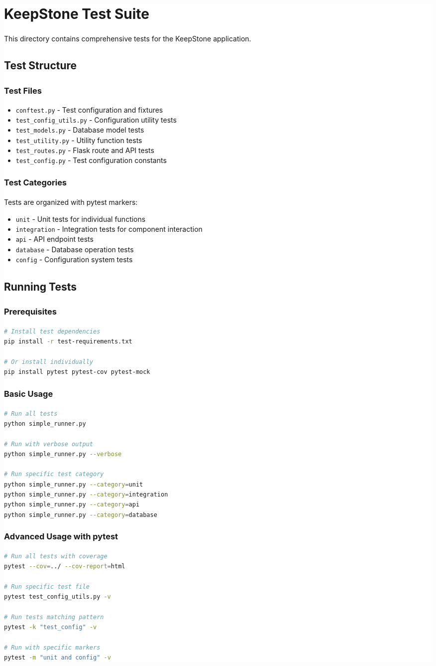 # KeepStone Test Suite

This directory contains comprehensive tests for the KeepStone application.

## Test Structure

### Test Files
- `conftest.py` - Test configuration and fixtures
- `test_config_utils.py` - Configuration utility tests
- `test_models.py` - Database model tests
- `test_utility.py` - Utility function tests
- `test_routes.py` - Flask route and API tests
- `test_config.py` - Test configuration constants

### Test Categories
Tests are organized with pytest markers:
- `unit` - Unit tests for individual functions
- `integration` - Integration tests for component interaction  
- `api` - API endpoint tests
- `database` - Database operation tests
- `config` - Configuration system tests

## Running Tests

### Prerequisites
```bash
# Install test dependencies
pip install -r test-requirements.txt

# Or install individually
pip install pytest pytest-cov pytest-mock
```

### Basic Usage
```bash
# Run all tests
python simple_runner.py

# Run with verbose output
python simple_runner.py --verbose

# Run specific test category
python simple_runner.py --category=unit
python simple_runner.py --category=integration
python simple_runner.py --category=api
python simple_runner.py --category=database
```

### Advanced Usage with pytest
```bash
# Run all tests with coverage
pytest --cov=../ --cov-report=html

# Run specific test file
pytest test_config_utils.py -v

# Run tests matching pattern
pytest -k "test_config" -v

# Run with specific markers
pytest -m "unit and config" -v
```